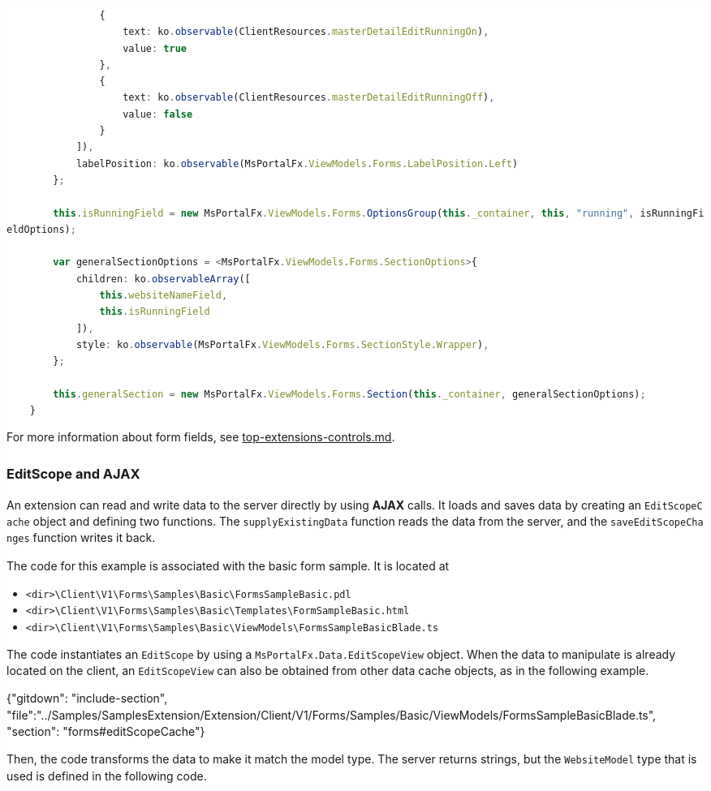 ```ts
                {
                    text: ko.observable(ClientResources.masterDetailEditRunningOn),
                    value: true
                },
                {
                    text: ko.observable(ClientResources.masterDetailEditRunningOff),
                    value: false
                }
            ]),
            labelPosition: ko.observable(MsPortalFx.ViewModels.Forms.LabelPosition.Left)
        };

        this.isRunningField = new MsPortalFx.ViewModels.Forms.OptionsGroup(this._container, this, "running", isRunningFieldOptions);

        var generalSectionOptions = <MsPortalFx.ViewModels.Forms.SectionOptions>{
            children: ko.observableArray([
                this.websiteNameField,
                this.isRunningField
            ]),
            style: ko.observable(MsPortalFx.ViewModels.Forms.SectionStyle.Wrapper),
        };

        this.generalSection = new MsPortalFx.ViewModels.Forms.Section(this._container, generalSectionOptions);
    }
```



For more information about form fields, see [top-extensions-controls.md](top-extensions-controls.md).

### EditScope and AJAX

An extension can read and write data to the server directly by using **AJAX** calls. It loads and saves data by creating an `EditScopeCache` object and defining two functions. The `supplyExistingData` function reads the data from the server, and the `saveEditScopeChanges` function writes it back.

The code for this example is associated with the basic form sample. It is located at 
* `<dir>\Client\V1\Forms\Samples\Basic\FormsSampleBasic.pdl`
* `<dir>\Client\V1\Forms\Samples\Basic\Templates\FormSampleBasic.html`
* `<dir>\Client\V1\Forms\Samples\Basic\ViewModels\FormsSampleBasicBlade.ts`

The code instantiates an `EditScope` by using a `MsPortalFx.Data.EditScopeView` object. When the data to manipulate is already located on the client, an `EditScopeView` can also be obtained from other data cache objects, as in the following example.

 {"gitdown": "include-section", "file":"../Samples/SamplesExtension/Extension/Client/V1/Forms/Samples/Basic/ViewModels/FormsSampleBasicBlade.ts", "section": "forms#editScopeCache"}

Then, the code transforms the data to make it match the model type. The server returns strings, but the `WebsiteModel` type that is used is defined in the following code.
